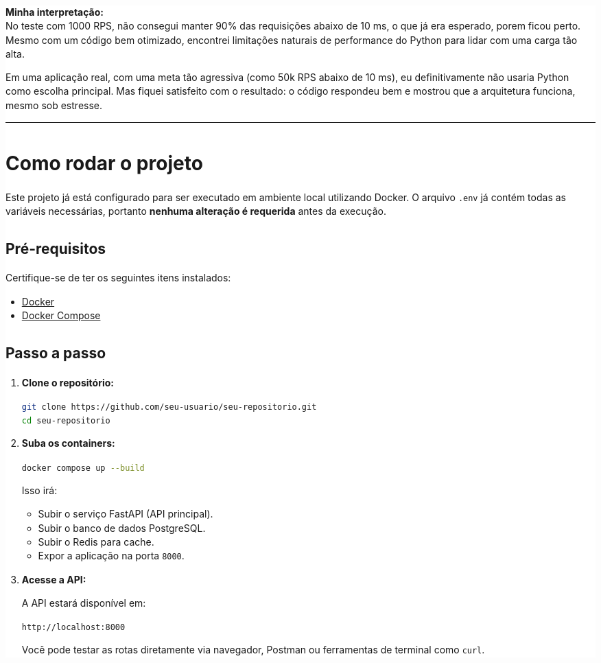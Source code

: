 
**Minha interpretação:**  
No teste com 1000 RPS, não consegui manter 90% das requisições abaixo de 10 ms, o que já era esperado, porem ficou perto. Mesmo com um código bem otimizado, encontrei limitações naturais de performance do Python para lidar com uma carga tão alta.

Em uma aplicação real, com uma meta tão agressiva (como 50k RPS abaixo de 10 ms), eu definitivamente não usaria Python como escolha principal. Mas fiquei satisfeito com o resultado: o código respondeu bem e mostrou que a arquitetura funciona, mesmo sob estresse.

---


# Como rodar o projeto

Este projeto já está configurado para ser executado em ambiente local utilizando Docker. O arquivo `.env` já contém todas as variáveis necessárias, portanto **nenhuma alteração é requerida** antes da execução.

## Pré-requisitos

Certifique-se de ter os seguintes itens instalados:

- [Docker](https://www.docker.com/)
- [Docker Compose](https://docs.docker.com/compose/install/)

## Passo a passo

1. **Clone o repositório:**

   ```bash
   git clone https://github.com/seu-usuario/seu-repositorio.git
   cd seu-repositorio
   ```

2. **Suba os containers:**

   ```bash
   docker compose up --build
   ```

   Isso irá:
   - Subir o serviço FastAPI (API principal).
   - Subir o banco de dados PostgreSQL.
   - Subir o Redis para cache.
   - Expor a aplicação na porta `8000`.

3. **Acesse a API:**

   A API estará disponível em:
   ```
   http://localhost:8000
   ```

   Você pode testar as rotas diretamente via navegador, Postman ou ferramentas de terminal como `curl`.

